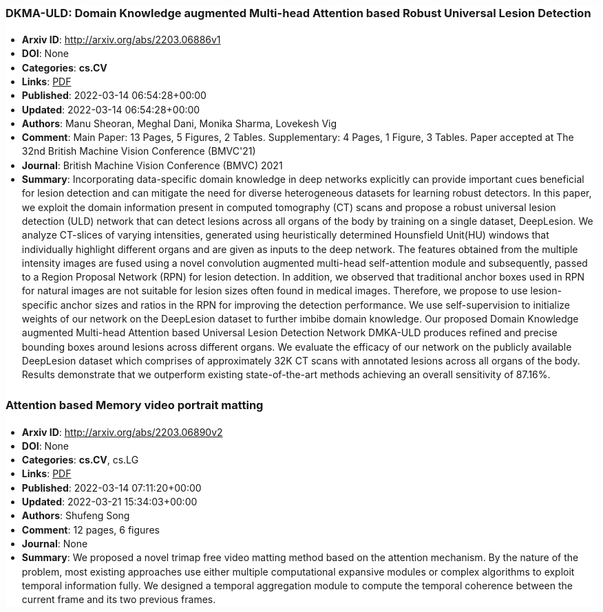 

### DKMA-ULD: Domain Knowledge augmented Multi-head Attention based Robust Universal Lesion Detection
- **Arxiv ID**: http://arxiv.org/abs/2203.06886v1
- **DOI**: None
- **Categories**: **cs.CV**
- **Links**: [PDF](http://arxiv.org/pdf/2203.06886v1)
- **Published**: 2022-03-14 06:54:28+00:00
- **Updated**: 2022-03-14 06:54:28+00:00
- **Authors**: Manu Sheoran, Meghal Dani, Monika Sharma, Lovekesh Vig
- **Comment**: Main Paper: 13 Pages, 5 Figures, 2 Tables. Supplementary: 4 Pages, 1
  Figure, 3 Tables. Paper accepted at The 32nd British Machine Vision
  Conference (BMVC'21)
- **Journal**: British Machine Vision Conference (BMVC) 2021
- **Summary**: Incorporating data-specific domain knowledge in deep networks explicitly can provide important cues beneficial for lesion detection and can mitigate the need for diverse heterogeneous datasets for learning robust detectors. In this paper, we exploit the domain information present in computed tomography (CT) scans and propose a robust universal lesion detection (ULD) network that can detect lesions across all organs of the body by training on a single dataset, DeepLesion. We analyze CT-slices of varying intensities, generated using heuristically determined Hounsfield Unit(HU) windows that individually highlight different organs and are given as inputs to the deep network. The features obtained from the multiple intensity images are fused using a novel convolution augmented multi-head self-attention module and subsequently, passed to a Region Proposal Network (RPN) for lesion detection. In addition, we observed that traditional anchor boxes used in RPN for natural images are not suitable for lesion sizes often found in medical images. Therefore, we propose to use lesion-specific anchor sizes and ratios in the RPN for improving the detection performance. We use self-supervision to initialize weights of our network on the DeepLesion dataset to further imbibe domain knowledge. Our proposed Domain Knowledge augmented Multi-head Attention based Universal Lesion Detection Network DMKA-ULD produces refined and precise bounding boxes around lesions across different organs. We evaluate the efficacy of our network on the publicly available DeepLesion dataset which comprises of approximately 32K CT scans with annotated lesions across all organs of the body. Results demonstrate that we outperform existing state-of-the-art methods achieving an overall sensitivity of 87.16%.



### Attention based Memory video portrait matting
- **Arxiv ID**: http://arxiv.org/abs/2203.06890v2
- **DOI**: None
- **Categories**: **cs.CV**, cs.LG
- **Links**: [PDF](http://arxiv.org/pdf/2203.06890v2)
- **Published**: 2022-03-14 07:11:20+00:00
- **Updated**: 2022-03-21 15:34:03+00:00
- **Authors**: Shufeng Song
- **Comment**: 12 pages, 6 figures
- **Journal**: None
- **Summary**: We proposed a novel trimap free video matting method based on the attention mechanism. By the nature of the problem, most existing approaches use either multiple computational expansive modules or complex algorithms to exploit temporal information fully. We designed a temporal aggregation module to compute the temporal coherence between the current frame and its two previous frames.
